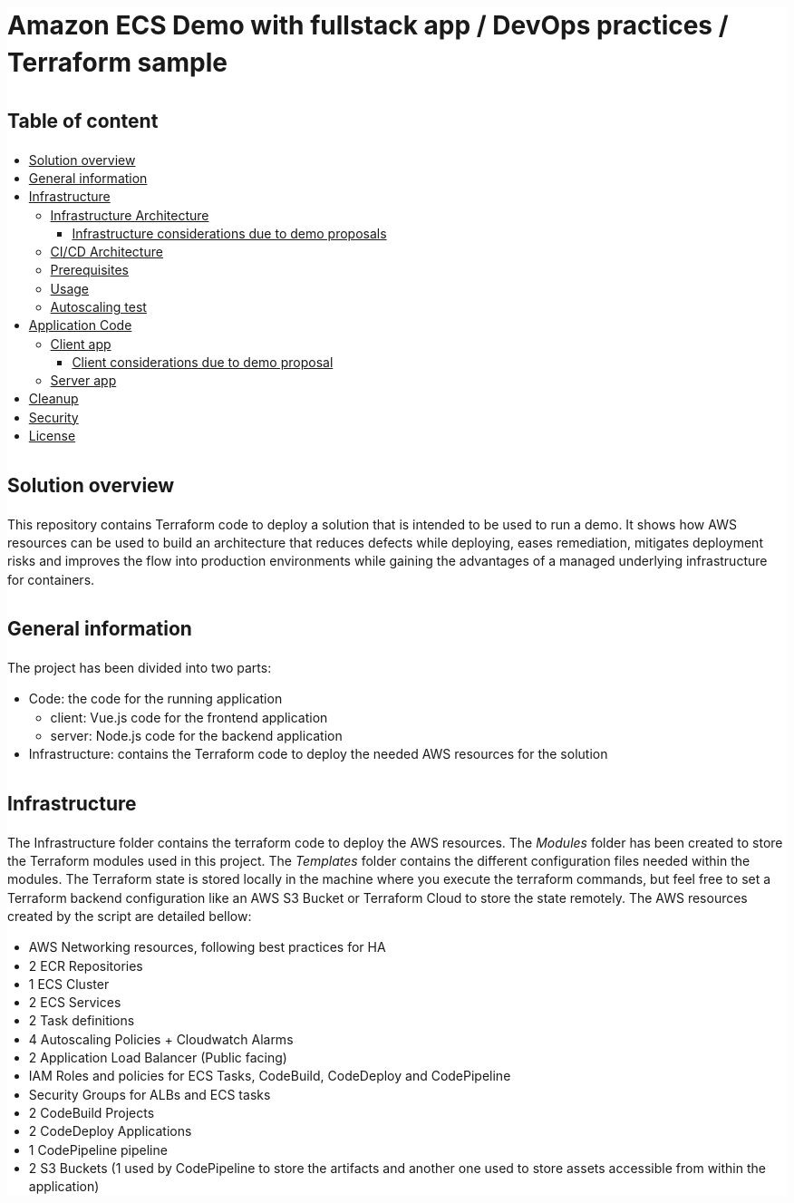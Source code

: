 # Amazon ECS Demo with fullstack app / DevOps practices / Terraform sample

## Table of content

   * [Solution overview](#solution-overview)
   * [General information](#general-information)
   * [Infrastructure](#infrastructure)
      * [Infrastructure Architecture](#infrastructure-architecture)
        * [Infrastructure considerations due to demo proposals](#infrastructure-considerations-due-to-demo-proposals)
      * [CI/CD Architecture](#ci/cd-architecture)
      * [Prerequisites](#prerequisites)
      * [Usage](#usage)
      * [Autoscaling test](#autoscaling-test)
   * [Application Code](#application-code)
     * [Client app](#client-app)
       * [Client considerations due to demo proposal](#client-considerations-due-to-demo-proposals)
     * [Server app](#server-app)
   * [Cleanup](#cleanup)
   * [Security](#security)
   * [License](#license)


## Solution overview

This repository contains Terraform code to deploy a solution that is intended to be used to run a demo. It shows how AWS resources can be used to build an architecture that reduces defects while deploying, eases remediation, mitigates deployment risks and improves the flow into production environments while gaining the advantages of a managed underlying infrastructure for containers.

## General information

The project has been divided into two parts: 
- Code: the code for the running application
    - client: Vue.js code for the frontend application
    - server: Node.js code for the backend application
- Infrastructure: contains the Terraform code to deploy the needed AWS resources for the solution

## Infrastructure

The Infrastructure folder contains the terraform code to deploy the AWS resources. The *Modules* folder has been created to store the Terraform modules used in this project. The *Templates* folder contains the different configuration files needed within the modules. The Terraform state is stored locally in the machine where you execute the terraform commands, but feel free to set a Terraform backend configuration like an AWS S3 Bucket or Terraform Cloud to store the state remotely. The AWS resources created by the script are detailed bellow:

- AWS Networking resources, following best practices for HA
- 2 ECR Repositories
- 1 ECS Cluster
- 2 ECS Services
- 2 Task definitions
- 4 Autoscaling Policies + Cloudwatch Alarms
- 2 Application Load Balancer (Public facing)
- IAM Roles and policies for ECS Tasks, CodeBuild, CodeDeploy and CodePipeline
- Security Groups for ALBs and ECS tasks
- 2 CodeBuild Projects
- 2 CodeDeploy Applications
- 1 CodePipeline pipeline
- 2 S3 Buckets (1 used by CodePipeline to store the artifacts and another one used to store assets accessible from within the application)